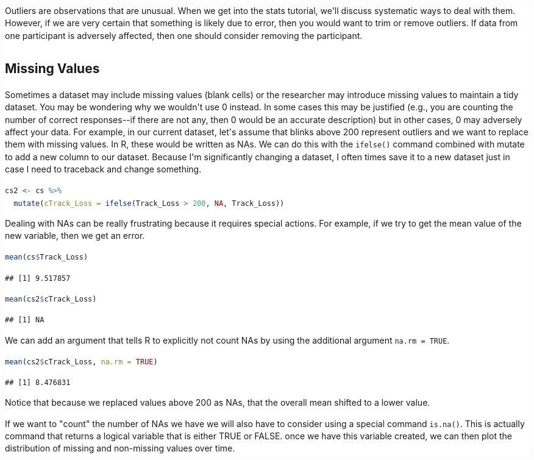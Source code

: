 Outliers are observations that are unusual. When we get into the stats tutorial, we'll discuss systematic ways to deal with them. However, if we are very certain that something is likely due to error, then you would want to trim or remove outliers. If data from one participant is adversely affected, then one should consider removing the participant. 

## Missing Values

Sometimes a dataset may include missing values (blank cells) or the researcher may introduce missing values to maintain a tidy dataset. You may be wondering why we wouldn't use 0 instead. In some cases this may be justified (e.g., you are counting the number of correct responses--if there are not any, then 0 would be an accurate description) but in other cases, 0 may adversely affect your data. For example, in our current dataset, let's assume that blinks above 200 represent outliers and we want to replace them with missing values. In R, these would be written as NAs. We can do this with the `ifelse()` command combined with mutate to add a new column to our dataset. Because I'm significantly changing a dataset, I often times save it to a new dataset just in case I need to traceback and change something. 


```r
cs2 <- cs %>% 
  mutate(cTrack_Loss = ifelse(Track_Loss > 200, NA, Track_Loss))
```

Dealing with NAs can be really frustrating because it requires special actions. For example, if we try to get the mean value of the new variable, then we get an error. 


```r
mean(cs$Track_Loss)
```

```
## [1] 9.517857
```

```r
mean(cs2$cTrack_Loss)
```

```
## [1] NA
```

We can add an argument that tells R to explicitly not count NAs by using the additional argument `na.rm = TRUE`.


```r
mean(cs2$cTrack_Loss, na.rm = TRUE)
```

```
## [1] 8.476831
```

Notice that because we replaced values above 200 as NAs, that the overall mean shifted to a lower value. 

If we want to "count" the number of NAs we have we will also have to consider using a special command `is.na()`. This is actually command that returns a logical variable that is either TRUE or FALSE. once we have this variable created, we can then plot the distribution of missing and non-missing values over time. 
